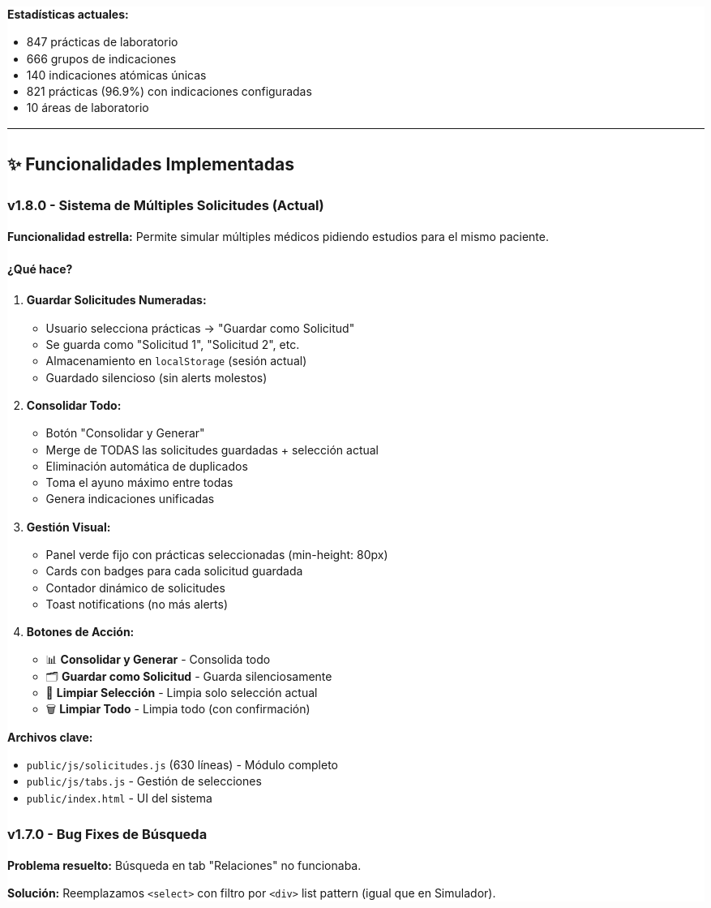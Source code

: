 **Estadísticas actuales:**
- 847 prácticas de laboratorio
- 666 grupos de indicaciones
- 140 indicaciones atómicas únicas
- 821 prácticas (96.9%) con indicaciones configuradas
- 10 áreas de laboratorio

---

## ✨ Funcionalidades Implementadas

### v1.8.0 - Sistema de Múltiples Solicitudes (Actual)

**Funcionalidad estrella:** Permite simular múltiples médicos pidiendo estudios para el mismo paciente.

#### ¿Qué hace?

1. **Guardar Solicitudes Numeradas:**
   - Usuario selecciona prácticas → "Guardar como Solicitud"
   - Se guarda como "Solicitud 1", "Solicitud 2", etc.
   - Almacenamiento en `localStorage` (sesión actual)
   - Guardado silencioso (sin alerts molestos)

2. **Consolidar Todo:**
   - Botón "Consolidar y Generar"
   - Merge de TODAS las solicitudes guardadas + selección actual
   - Eliminación automática de duplicados
   - Toma el ayuno máximo entre todas
   - Genera indicaciones unificadas

3. **Gestión Visual:**
   - Panel verde fijo con prácticas seleccionadas (min-height: 80px)
   - Cards con badges para cada solicitud guardada
   - Contador dinámico de solicitudes
   - Toast notifications (no más alerts)

4. **Botones de Acción:**
   - 📊 **Consolidar y Generar** - Consolida todo
   - 🗂️ **Guardar como Solicitud** - Guarda silenciosamente
   - 🧹 **Limpiar Selección** - Limpia solo selección actual
   - 🗑️ **Limpiar Todo** - Limpia todo (con confirmación)

**Archivos clave:**
- `public/js/solicitudes.js` (630 líneas) - Módulo completo
- `public/js/tabs.js` - Gestión de selecciones
- `public/index.html` - UI del sistema

### v1.7.0 - Bug Fixes de Búsqueda

**Problema resuelto:** Búsqueda en tab "Relaciones" no funcionaba.

**Solución:** Reemplazamos `<select>` con filtro por `<div>` list pattern (igual que en Simulador).
